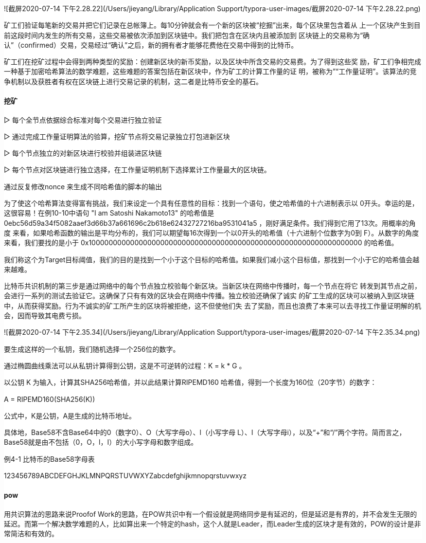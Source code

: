 ![截屏2020-07-14 下午2.28.22](/Users/jieyang/Library/Application Support/typora-user-images/截屏2020-07-14 下午2.28.22.png)

矿工们验证每笔新的交易并把它们记录在总帐簿上。每10分钟就会有一个新的区块被“挖掘”出来，每个区块里包含着从 上一个区块产生到目前这段时间内发生的所有交易，这些交易被依次添加到区块链中。我们把包含在区块内且被添加到 区块链上的交易称为“确认”（confirmed）交易，交易经过“确认”之后，新的拥有者才能够花费他在交易中得到的比特币。

矿工们在挖矿过程中会得到两种类型的奖励：创建新区块的新币奖励，以及区块中所含交易的交易费。为了得到这些奖 励，矿工们争相完成一种基于加密哈希算法的数学难题，这些难题的答案包括在新区块中，作为矿工的计算工作量的证 明，被称为”“工作量证明”。该算法的竞争机制以及获胜者有权在区块链上进行交易记录的机制，这二者是比特币安全的基石。

#### 挖矿

▷ 每个全节点依据综合标准对每个交易进行独立验证

▷ 通过完成工作量证明算法的验算，挖矿节点将交易记录独立打包进新区块

▷ 每个节点独立的对新区块进行校验并组装进区块链

▷ 每个节点对区块链进行独立选择，在工作量证明机制下选择累计工作量最大的区块链。



通过反复修改nonce 来生成不同哈希值的脚本的输出



为了使这个哈希算法变得富有挑战，我们来设定一个具有任意性的目标：找到一个语句，使之哈希值的十六进制表示以 0开头。幸运的是，这很容易！在例10-10中语句 "I am Satoshi Nakamoto13" 的哈希值是 0ebc56d59a34f5082aaef3d66b37a661696c2b618e62432727216ba9531041a5 ，刚好满足条件。我们得到它用了13次。用概率的角度 来看，如果哈希函数的输出是平均分布的，我们可以期望每16次得到一个以0开头的哈希值（十六进制个位数字为0到 F）。从数字的角度来看，我们要找的是小于 0x1000000000000000000000000000000000000000000000000000000000000000 的哈希值。

我们称这个为Target目标阈值，我们的目的是找到一个小于这个目标的哈希值。如果我们减小这个目标值，那找到一个小于它的哈希值会越来越难。



比特币共识机制的第三步是通过网络中的每个节点独立校验每个新区块。当新区块在网络中传播时，每一个节点在将它 转发到其节点之前，会进行一系列的测试去验证它。这确保了只有有效的区块会在网络中传播。独立校验还确保了诚实 的矿工生成的区块可以被纳入到区块链中，从而获得奖励。行为不诚实的矿工所产生的区块将被拒绝，这不但使他们失 去了奖励，而且也浪费了本来可以去寻找工作量证明解的机会，因而导致其电费亏损。

![截屏2020-07-14 下午2.35.34](/Users/jieyang/Library/Application Support/typora-user-images/截屏2020-07-14 下午2.35.34.png)

要生成这样的一个私钥，我们随机选择一个256位的数字。

通过椭圆曲线乘法可以从私钥计算得到公钥，这是不可逆转的过程：K = k * G 。



以公钥 K 为输入，计算其SHA256哈希值，并以此结果计算RIPEMD160 哈希值，得到一个长度为160位（20字节）的数字：

A = RIPEMD160(SHA256(K))

公式中，K是公钥，A是生成的比特币地址。



具体地，Base58不含Base64中的0（数字0）、O（大写字母o）、l（小写字母 L）、I（大写字母i），以及“+”和“/”两个字符。简而言之，Base58就是由不包括（0，O，l，I）的大小写字母和数字组成。

例4-1 比特币的Base58字母表

123456789ABCDEFGHJKLMNPQRSTUVWXYZabcdefghijkmnopqrstuvwxyz



#### pow

用共识算法的思路来说Proofof Work的思路，在POW共识中有一个假设就是网络同步是有延迟的，但是延迟是有界的，并不会发生无限的延迟。而第一个解决数学难题的人，比如算出来一个特定的hash，这个人就是Leader，而Leader生成的区块才是有效的，POW的设计是非常简洁和有效的。
